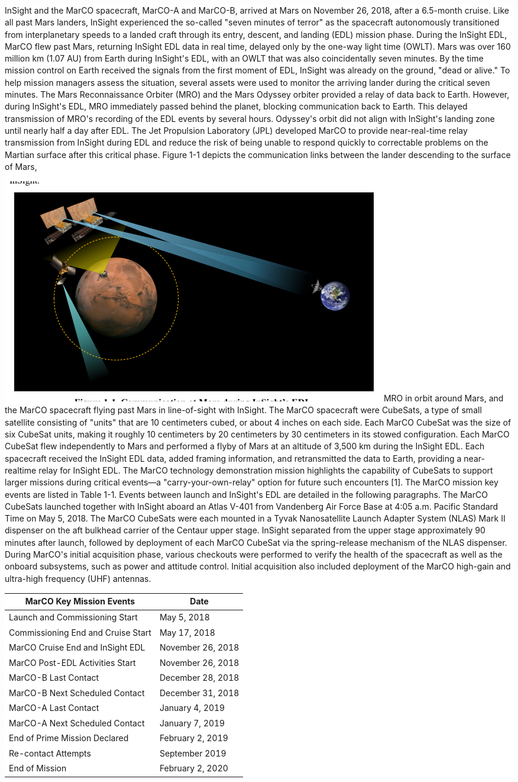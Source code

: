 InSight and the MarCO spacecraft, MarCO-A and MarCO-B, arrived at Mars on November 26, 2018, after a 6.5-month cruise. Like all past Mars landers, InSight experienced the so-called "seven minutes of terror" as the spacecraft autonomously transitioned from interplanetary speeds to a landed craft through its entry, descent, and landing (EDL) mission phase. During the InSight EDL, MarCO flew past Mars, returning InSight EDL data in real time, delayed only by the one-way light time (OWLT). Mars was over 160 million km (1.07 AU) from Earth during InSight's EDL, with an OWLT that was also coincidentally seven minutes. By the time mission control on Earth received the signals from the first moment of EDL, InSight was already on the ground, "dead or alive." To help mission managers assess the situation, several assets were used to monitor the arriving lander during the critical seven minutes. The Mars Reconnaissance Orbiter (MRO) and the Mars Odyssey orbiter provided a relay of data back to Earth. However, during InSight's EDL, MRO immediately passed behind the planet, blocking communication back to Earth. This delayed transmission of MRO's recording of the EDL events by several hours. Odyssey's orbit did not align with InSight's landing zone until nearly half a day after EDL. The Jet Propulsion Laboratory (JPL) developed MarCO to provide near-real-time relay transmission from InSight during EDL and reduce the risk of being unable to respond quickly to correctable problems on the Martian surface after this critical phase. Figure 1-1 depicts the communication links between the lander descending to the surface of Mars, 

![17_image_0.png](17_image_0.png) MRO in orbit around Mars, and the MarCO spacecraft flying past Mars in line-of-sight with InSight. The MarCO spacecraft were CubeSats, a type of small satellite consisting of "units" that are 10 centimeters cubed, or about 4 inches on each side. Each MarCO CubeSat was the size of six CubeSat units, making it roughly 10 centimeters by 20 centimeters by 30 centimeters in its stowed configuration. Each MarCO CubeSat flew independently to Mars and performed a flyby of Mars at an altitude of 3,500 km during the InSight EDL. Each spacecraft received the InSight EDL data, added framing information, and retransmitted the data to Earth, providing a near-realtime relay for InSight EDL. The MarCO technology demonstration mission highlights the capability of CubeSats to support larger missions during critical events—a "carry-your-own-relay" option for future such encounters [1]. The MarCO mission key events are listed in Table 1-1. Events between launch and InSight's EDL are detailed in the following paragraphs. The MarCO CubeSats launched together with InSight aboard an Atlas V-401 from Vandenberg Air Force Base at 4:05 a.m. Pacific Standard Time on May 5, 2018. The MarCO CubeSats were each mounted in a Tyvak Nanosatellite Launch Adapter System (NLAS) Mark II dispenser on the aft bulkhead carrier of the Centaur upper stage. InSight separated from the upper stage approximately 90 minutes after launch, followed by deployment of each MarCO CubeSat via the spring-release mechanism of the NLAS dispenser. During MarCO's initial acquisition phase, various checkouts were performed to verify the health of the spacecraft as well as the onboard subsystems, such as power and attitude control. Initial acquisition also included deployment of the MarCO high-gain and ultra-high frequency (UHF) antennas.

| MarCO Key Mission Events           | Date              |
|------------------------------------|-------------------|
| Launch and Commissioning Start     | May 5, 2018       |
| Commissioning End and Cruise Start | May 17, 2018      |
| MarCO Cruise End and InSight EDL   | November 26, 2018 |
| MarCO Post-EDL Activities Start    | November 26, 2018 |
| MarCO-B Last Contact               | December 28, 2018 |
| MarCO-B Next Scheduled Contact     | December 31, 2018 |
| MarCO-A Last Contact               | January 4, 2019   |
| MarCO-A Next Scheduled Contact     | January 7, 2019   |
| End of Prime Mission Declared      | February 2, 2019  |
| Re-contact Attempts                | September 2019    |
| End of Mission                     | February 2, 2020  |
